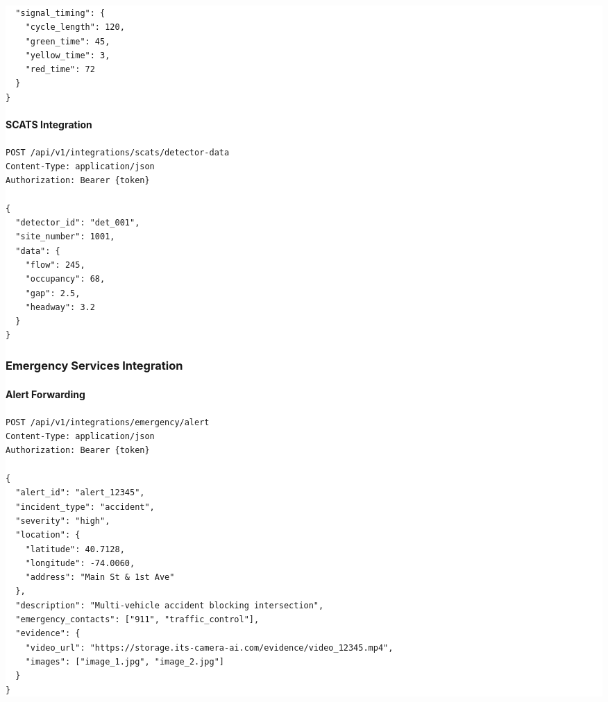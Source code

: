 ```http
  "signal_timing": {
    "cycle_length": 120,
    "green_time": 45,
    "yellow_time": 3,
    "red_time": 72
  }
}
```

#### SCATS Integration
```http
POST /api/v1/integrations/scats/detector-data
Content-Type: application/json
Authorization: Bearer {token}

{
  "detector_id": "det_001",
  "site_number": 1001,
  "data": {
    "flow": 245,
    "occupancy": 68,
    "gap": 2.5,
    "headway": 3.2
  }
}
```

### Emergency Services Integration

#### Alert Forwarding
```http
POST /api/v1/integrations/emergency/alert
Content-Type: application/json
Authorization: Bearer {token}

{
  "alert_id": "alert_12345",
  "incident_type": "accident",
  "severity": "high",
  "location": {
    "latitude": 40.7128,
    "longitude": -74.0060,
    "address": "Main St & 1st Ave"
  },
  "description": "Multi-vehicle accident blocking intersection",
  "emergency_contacts": ["911", "traffic_control"],
  "evidence": {
    "video_url": "https://storage.its-camera-ai.com/evidence/video_12345.mp4",
    "images": ["image_1.jpg", "image_2.jpg"]
  }
}
```

